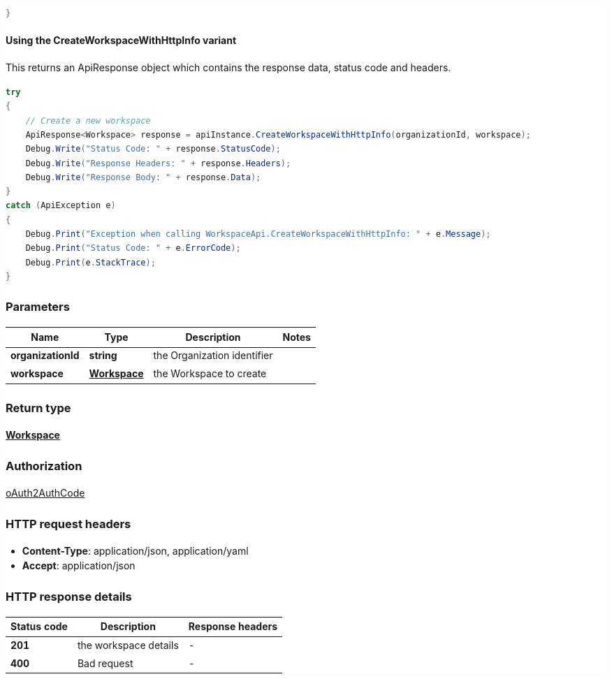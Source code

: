 ```csharp
}
```

#### Using the CreateWorkspaceWithHttpInfo variant
This returns an ApiResponse object which contains the response data, status code and headers.

```csharp
try
{
    // Create a new workspace
    ApiResponse<Workspace> response = apiInstance.CreateWorkspaceWithHttpInfo(organizationId, workspace);
    Debug.Write("Status Code: " + response.StatusCode);
    Debug.Write("Response Headers: " + response.Headers);
    Debug.Write("Response Body: " + response.Data);
}
catch (ApiException e)
{
    Debug.Print("Exception when calling WorkspaceApi.CreateWorkspaceWithHttpInfo: " + e.Message);
    Debug.Print("Status Code: " + e.ErrorCode);
    Debug.Print(e.StackTrace);
}
```

### Parameters

| Name | Type | Description | Notes |
|------|------|-------------|-------|
| **organizationId** | **string** | the Organization identifier |  |
| **workspace** | [**Workspace**](Workspace.md) | the Workspace to create |  |

### Return type

[**Workspace**](Workspace.md)

### Authorization

[oAuth2AuthCode](../README.md#oAuth2AuthCode)

### HTTP request headers

 - **Content-Type**: application/json, application/yaml
 - **Accept**: application/json


### HTTP response details
| Status code | Description | Response headers |
|-------------|-------------|------------------|
| **201** | the workspace details |  -  |
| **400** | Bad request |  -  |
